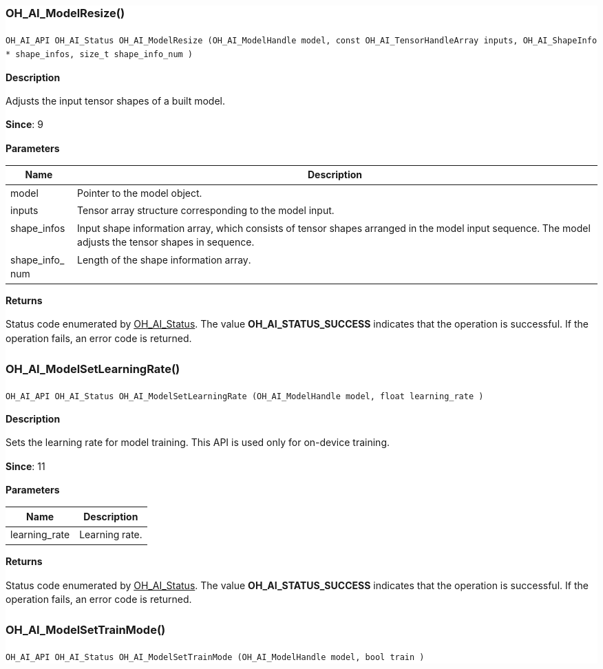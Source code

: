 ### OH_AI_ModelResize()

```
OH_AI_API OH_AI_Status OH_AI_ModelResize (OH_AI_ModelHandle model, const OH_AI_TensorHandleArray inputs, OH_AI_ShapeInfo * shape_infos, size_t shape_info_num )
```

**Description**

Adjusts the input tensor shapes of a built model.

**Since**: 9

**Parameters**

| Name| Description|
| -------- | -------- |
| model | Pointer to the model object.|
| inputs | Tensor array structure corresponding to the model input.|
| shape_infos | Input shape information array, which consists of tensor shapes arranged in the model input sequence. The model adjusts the tensor shapes in sequence.|
| shape_info_num | Length of the shape information array.|

**Returns**

Status code enumerated by [OH_AI_Status](#oh_ai_status). The value **OH_AI_STATUS_SUCCESS** indicates that the operation is successful. If the operation fails, an error code is returned.


### OH_AI_ModelSetLearningRate()

```
OH_AI_API OH_AI_Status OH_AI_ModelSetLearningRate (OH_AI_ModelHandle model, float learning_rate )
```

**Description**

Sets the learning rate for model training. This API is used only for on-device training.

**Since**: 11

**Parameters**

| Name| Description|
| -------- | -------- |
| learning_rate | Learning rate.|

**Returns**

Status code enumerated by [OH_AI_Status](#oh_ai_status). The value **OH_AI_STATUS_SUCCESS** indicates that the operation is successful. If the operation fails, an error code is returned.


### OH_AI_ModelSetTrainMode()

```
OH_AI_API OH_AI_Status OH_AI_ModelSetTrainMode (OH_AI_ModelHandle model, bool train )
```
